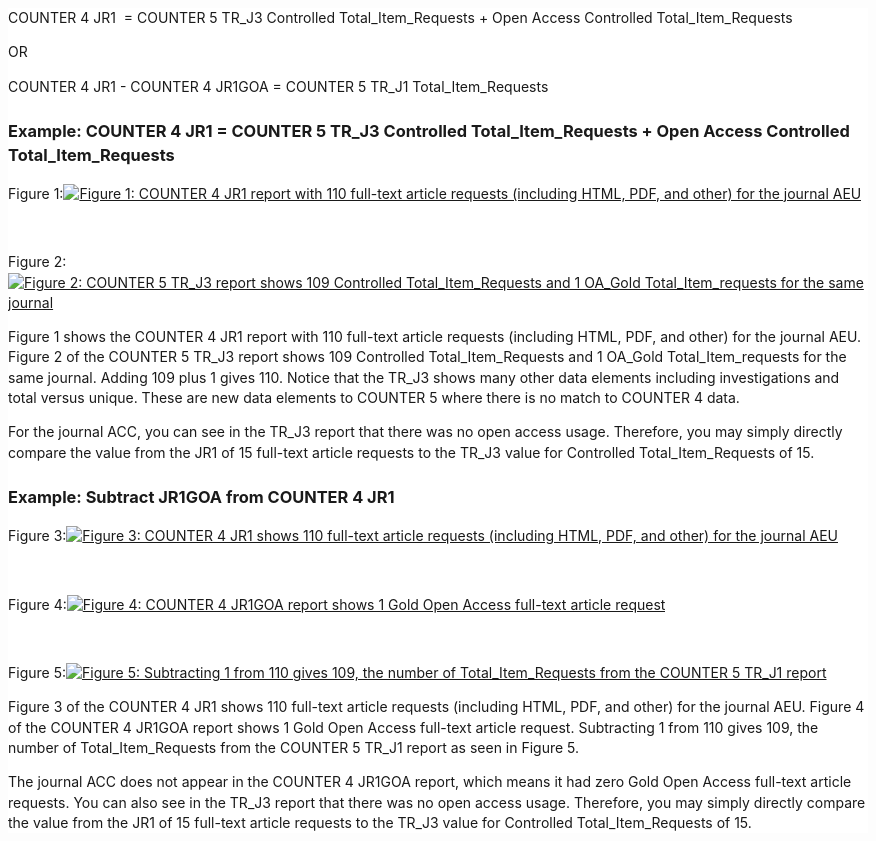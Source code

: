 COUNTER 4 JR1  = COUNTER 5 TR_J3 Controlled Total_Item_Requests + Open Access Controlled Total_Item_Requests

OR

COUNTER 4 JR1 - COUNTER 4 JR1GOA = COUNTER 5 TR_J1 Total_Item_Requests

### Example: COUNTER 4 JR1 = COUNTER 5 TR_J3 Controlled Total_Item_Requests + Open Access Controlled Total_Item_Requests

Figure 1:[![Figure 1: COUNTER 4 JR1 report with 110 full-text article requests (including HTML, PDF, and other) for the journal AEU](https://sparcopen.org/wp-content/uploads/2021/07/Figure1-300x70.jpg)](http://sparcopen.org/wp-content/uploads/2021/07/Figure1.jpg)

 

Figure 2:[![Figure 2: COUNTER 5 TR_J3 report shows 109 Controlled Total_Item_Requests and 1 OA_Gold Total_Item_requests for the same journal](https://sparcopen.org/wp-content/uploads/2021/07/Figure2-300x104.jpg)](http://sparcopen.org/wp-content/uploads/2021/07/Figure2.jpg)

Figure 1 shows the COUNTER 4 JR1 report with 110 full-text article requests (including HTML, PDF, and other) for the journal AEU. Figure 2 of the COUNTER 5 TR_J3 report shows 109 Controlled Total_Item_Requests and 1 OA_Gold Total_Item_requests for the same journal. Adding 109 plus 1 gives 110. Notice that the TR_J3 shows many other data elements including investigations and total versus unique. These are new data elements to COUNTER 5 where there is no match to COUNTER 4 data.

For the journal ACC, you can see in the TR_J3 report that there was no open access usage. Therefore, you may simply directly compare the value from the JR1 of 15 full-text article requests to the TR_J3 value for Controlled Total_Item_Requests of 15.

### Example: Subtract JR1GOA from COUNTER 4 JR1 

Figure 3:[![Figure 3: COUNTER 4 JR1 shows 110 full-text article requests (including HTML, PDF, and other) for the journal AEU](https://sparcopen.org/wp-content/uploads/2021/07/Figure3-300x62.jpg)](http://sparcopen.org/wp-content/uploads/2021/07/Figure3.jpg)

 

Figure 4:[![Figure 4: COUNTER 4 JR1GOA report shows 1 Gold Open Access full-text article request](https://sparcopen.org/wp-content/uploads/2021/07/Figure4-300x74.jpg)](http://sparcopen.org/wp-content/uploads/2021/07/Figure4.jpg)

 

Figure 5:[![Figure 5: Subtracting 1 from 110 gives 109, the number of Total_Item_Requests from the COUNTER 5 TR_J1 report](https://sparcopen.org/wp-content/uploads/2021/07/Figure5-300x163.jpg)](http://sparcopen.org/wp-content/uploads/2021/07/Figure5.jpg)

Figure 3 of the COUNTER 4 JR1 shows 110 full-text article requests (including HTML, PDF, and other) for the journal AEU. Figure 4 of the COUNTER 4 JR1GOA report shows 1 Gold Open Access full-text article request. Subtracting 1 from 110 gives 109, the number of Total_Item_Requests from the COUNTER 5 TR_J1 report as seen in Figure 5. 

The journal ACC does not appear in the COUNTER 4 JR1GOA report, which means it had zero Gold Open Access full-text article requests. You can also see in the TR_J3 report that there was no open access usage. Therefore, you may simply directly compare the value from the JR1 of 15 full-text article requests to the TR_J3 value for Controlled Total_Item_Requests of 15.
